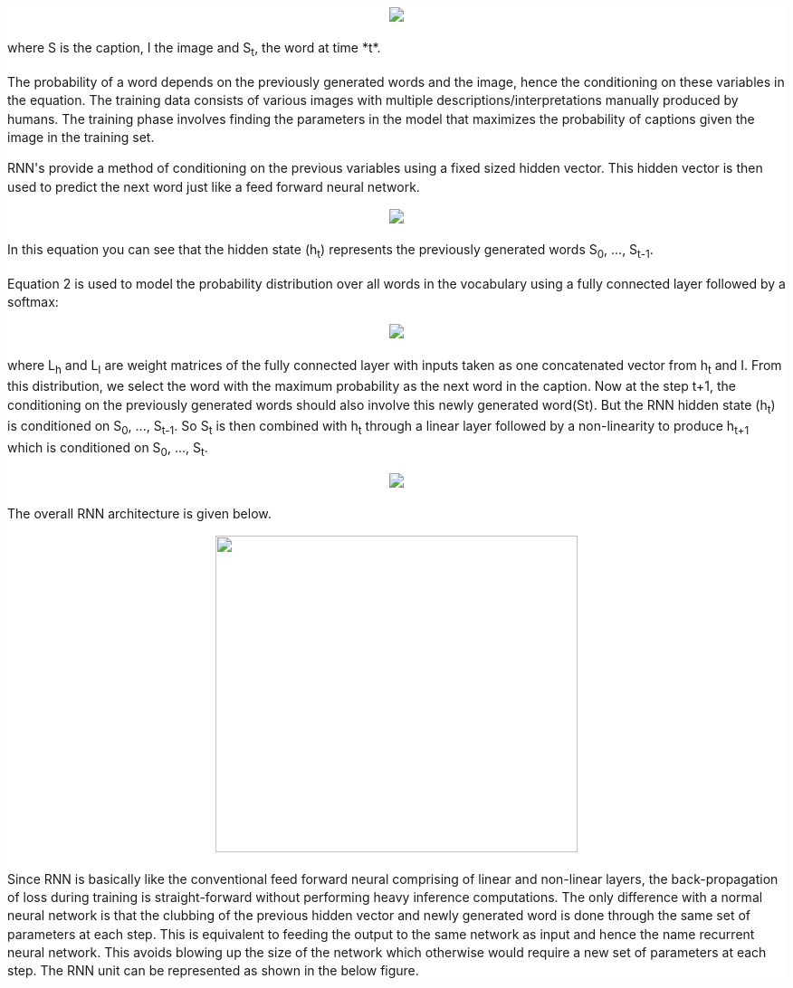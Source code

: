 
<p align="center">
<img src="https://latex.codecogs.com/svg.latex?\Large&space;logp(S|I) = \sum^N_{t=0}log\;p(S_t|I,S_0,S_1,...,S_{t-1})\;(Eqn.\;1)"  height="45"/>
</p>
where S is the caption, I the image and S<sub>t</sub>, the word at time *t*.

The probability of a word depends on the previously generated words and the image, hence the conditioning on these variables in the equation. The training data consists of various images with multiple descriptions/interpretations manually produced by humans. The training phase involves finding the parameters in the model that maximizes the probability of captions given the image in the training set.

RNN's provide a method of conditioning on the previous variables using a fixed sized hidden vector. This hidden vector is then used to predict the next word just like a feed forward neural network.



<p align="center">
<img src="https://latex.codecogs.com/svg.latex?\Large&space;p(S_t|I,S_0,S_1,...,S_{t-1}) \approx p(S_t|h_t) \;(Eqn.\;2)"  height="17"/>
</p>

In this equation you can see that the hidden state (h<sub>t</sub>) represents the previously generated words S<sub>0</sub>, ..., S<sub>t-1</sub>.

Equation 2 is used to model the probability distribution over all words in the vocabulary using a fully connected layer followed by a softmax:


<p align="center">
<img src="https://latex.codecogs.com/svg.latex?\Large&space; p(S_t|h_t) = softmax(L_hh_t+L_II)"  height="17"/>
</p>

where L<sub>h</sub> and L<sub>I</sub> are weight matrices of the fully connected layer with inputs taken as one concatenated vector from h<sub>t</sub> and I. From this distribution, we select the word with the maximum probability as the next word in the caption. Now at the step t+1, the conditioning on the previously generated words should also involve this newly generated word(St). But the RNN hidden state (h<sub>t</sub>) is conditioned on S<sub>0</sub>, ..., S<sub>t-1</sub>. So S<sub>t</sub> is then combined with h<sub>t</sub> through a linear layer followed by a non-linearity to produce h<sub>t+1</sub> which is conditioned on S<sub>0</sub>, ..., S<sub>t</sub>.


<p align="center">
<img src="https://latex.codecogs.com/svg.latex?\Large&space; h_{t+1} = tanh(W_hh_t + W_sS_t)\;(Eqn.\; 3)"  height="17"/>
</p>
The overall RNN architecture is given below.
<p align="center">
<img src="jpg/arch.png" width="400" height="350" />
</p>

Since RNN is basically like the conventional feed forward neural comprising of linear and non-linear layers, the back-propagation of loss during training is straight-forward without performing heavy inference computations. The only difference with a normal neural network is that the clubbing of the previous hidden vector and newly generated word is done through the same set of parameters at each step. This is equivalent to feeding the output to the same network as input and hence the name recurrent neural network. This avoids blowing up the size of the network which otherwise would require a new set of parameters at each step. The RNN unit can be represented as shown in the below figure.
